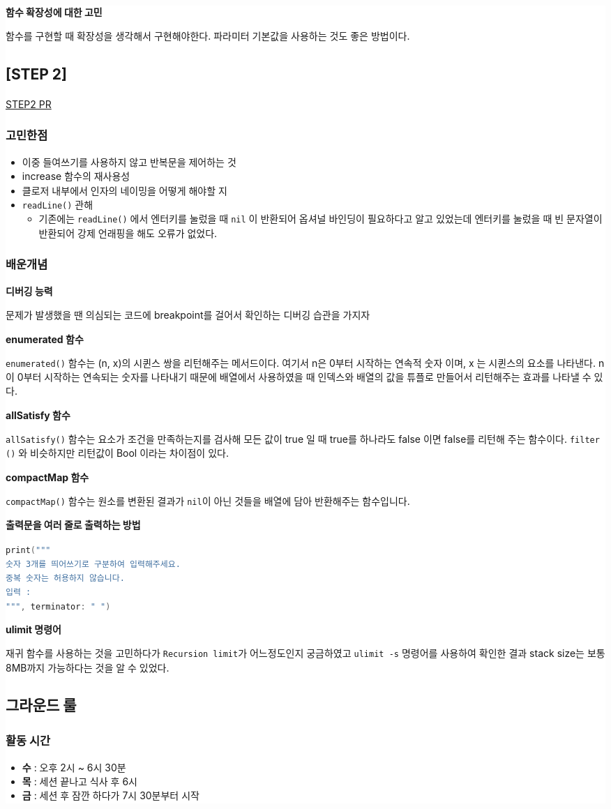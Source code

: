 **함수 확장성에 대한 고민**

함수를 구현할 때 확장성을 생각해서 구현해야한다. 파라미터 기본값을 사용하는 것도 좋은 방법이다.


## [STEP 2]
[STEP2 PR](https://github.com/yagom-academy/ios-number-baseball/pull/91)

### 고민한점

- 이중 들여쓰기를 사용하지 않고 반복문을 제어하는 것
- increase 함수의 재사용성
- 클로저 내부에서 인자의 네이밍을 어떻게 해야할 지
- `readLine()` 관해
    - 기존에는 `readLine()` 에서 엔터키를 눌렀을 때 `nil` 이 반환되어 옵셔널 바인딩이 필요하다고 알고 있었는데 엔터키를 눌렀을 때 빈 문자열이 반환되어 강제 언래핑을 해도 오류가 없었다.

### 배운개념

**디버깅 능력**

문제가 발생했을 땐 의심되는 코드에 breakpoint를 걸어서 확인하는 디버깅 습관을 가지자

**enumerated 함수**

`enumerated()` 함수는 (n, x)의 시퀸스 쌍을 리턴해주는 메서드이다. 여기서 n은 0부터 시작하는 연속적 숫자 이며, x 는 시퀸스의 요소를 나타낸다. n이 0부터 시작하는 연속되는 숫자를 나타내기 때문에 배열에서 사용하였을 때 인덱스와 배열의 값을 튜플로 만들어서 리턴해주는 효과를 나타낼 수 있다.

**allSatisfy 함수**

`allSatisfy()` 함수는 요소가 조건을 만족하는지를 검사해 모든 값이 true 일 때 true를 하나라도 false 이면 false를 리턴해 주는 함수이다. `filter()` 와 비슷하지만 리턴값이 Bool 이라는 차이점이 있다.

**compactMap 함수**

`compactMap()` 함수는 원소를 변환된 결과가 `nil`이 아닌 것들을 배열에 담아 반환해주는 함수입니다.

**출력문을 여러 줄로 출력하는 방법**

```swift
print("""
숫자 3개를 띄어쓰기로 구분하여 입력해주세요.
중복 숫자는 허용하지 않습니다.
입력 :
""", terminator: " ")
```

**ulimit 명령어**

재귀 함수를 사용하는 것을 고민하다가 `Recursion limit`가 어느정도인지 궁금하였고 `ulimit -s` 명령어를 사용하여 확인한 결과 stack size는 보통 8MB까지 가능하다는 것을 알 수 있었다.

## 그라운드 룰
### 활동 시간
- **수** : 오후 2시 ~ 6시 30분
- **목** : 세션 끝나고 식사 후 6시
- **금** : 세션 후 잠깐 하다가 7시 30분부터 시작
